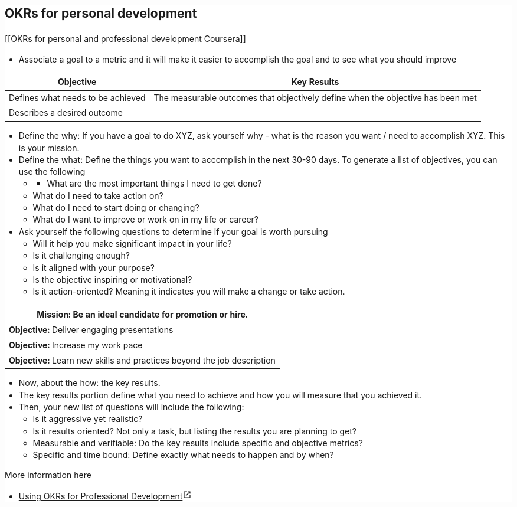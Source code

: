 
## OKRs for personal development
[[OKRs for personal and professional development  Coursera]]
* Associate a goal to a metric and it will make it easier to accomplish the goal and to see what you should improve

| **Objective**                     | **Key Results**                                                                 |
| --------------------------------- | ------------------------------------------------------------------------------- |
| Defines what needs to be achieved | The measurable outcomes that objectively define when the objective has been met |
| Describes a desired outcome       |                                                                                 |

* Define the why: If you have a goal to do XYZ, ask yourself why - what is the reason you want / need to accomplish XYZ. This is your mission. 
* Define the what: Define the things you want to accomplish in the next 30-90 days. To generate a list of objectives, you can use the following
	* - What are the most important things I need to get done?
	* What do I need to take action on?
	* What do I need to start doing or changing?
	* What do I want to improve or work on in my life or career?
* Ask yourself the following questions to determine if your goal is worth pursuing
	* Will it help you make significant impact in your life?
	* Is it challenging enough?
	* Is it aligned with your purpose?
	* Is the objective inspiring or motivational?
	* Is it action-oriented? Meaning it indicates you will make a change or take action. 

| **Mission:** Be an ideal candidate for promotion or hire.                |
| ------------------------------------------------------------------------ |
| **Objective:** Deliver engaging presentations                            |
| **Objective:** Increase my work pace                                     |
| **Objective:** Learn new skills and practices beyond the job description |
* Now, about the how: the key results.
* The key results portion define what you need to achieve and how you will measure that you achieved it. 
* Then, your new list of questions will include the following:
	* Is it aggressive yet realistic? 
	* Is it results oriented? Not only a task, but listing the results you are planning to get?
	* Measurable and verifiable: Do the key results include specific and objective metrics?
	* Specific and time bound: Define exactly what needs to happen and by when?

More information here
- [Using OKRs for Professional Development<svg aria-labelledby="cds-react-aria8877782045-:rnv:-title" fill="none" focusable="false" height="16" role="img" viewBox="0 0 20 20" width="16" class="css-8blerm" id="cds-react-aria8877782045-:rnv:"><title id="cds-react-aria8877782045-:rnv:-title">Opens in a new tab</title><path d="M4.5 17c-.412 0-.766-.147-1.06-.44A1.445 1.445 0 013 15.5v-11c0-.412.147-.766.44-1.06.294-.293.648-.44 1.06-.44h4.75c.213 0 .39.071.534.214a.72.72 0 01.216.532c0 .21-.072.39-.216.535a.72.72 0 01-.534.219H4.5v11h11v-4.75c0-.213.072-.39.214-.534a.72.72 0 01.532-.216c.21 0 .39.072.535.216a.72.72 0 01.219.534v4.75c0 .412-.147.766-.44 1.06-.294.293-.647.44-1.06.44h-11zm11-11.438L8.583 12.48a.681.681 0 01-.52.219.758.758 0 01-.521-.24.729.729 0 010-1.062L14.438 4.5H12.75a.728.728 0 01-.534-.214.72.72 0 01-.216-.532c0-.21.072-.39.216-.535A.72.72 0 0112.75 3h3.5c.212 0 .39.072.534.216A.726.726 0 0117 3.75v3.5c0 .213-.072.39-.214.534a.72.72 0 01-.532.216.734.734 0 01-.535-.216.72.72 0 01-.219-.534V5.562z" fill="currentColor"></path></svg>](https://www.whatmatters.com/articles/professional-development-okr-examples/)